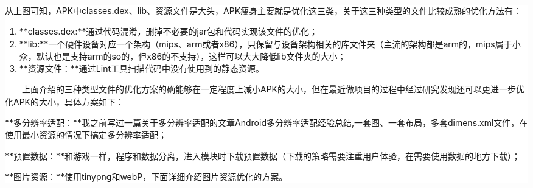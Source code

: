从上图可知，APK中classes.dex、lib、资源文件是大头，APK瘦身主要就是优化这三类，关于这三种类型的文件比较成熟的优化方法有：

1. **classes.dex:**通过代码混淆，删掉不必要的jar包和代码实现该文件的优化；
2. **lib:**一个硬件设备对应一个架构（mips、arm或者x86），只保留与设备架构相关的库文件夹（主流的架构都是arm的，mips属于小众，默认也是支持arm的so的，但x86的不支持），这样可以大大降低lib文件夹的大小；
3. **资源文件：**通过Lint工具扫描代码中没有使用到的静态资源。

  上面介绍的三种类型文件的优化方案的确能够在一定程度上减小APK的大小，但在最近做项目的过程中经过研究发现还可以更进一步优化APK的大小，具体方案如下：

**多分辨率适配：**我之前写过一篇关于多分辨率适配的文章Android多分辨率适配经验总结,一套图、一套布局，多套dimens.xml文件，在使用最小资源的情况下搞定多分辨率适配；

**预置数据：**和游戏一样，程序和数据分离，进入模块时下载预置数据（下载的策略需要注重用户体验，在需要使用数据的地方下载）；

**图片资源：**使用tinypng和webP，下面详细介绍图片资源优化的方案。

